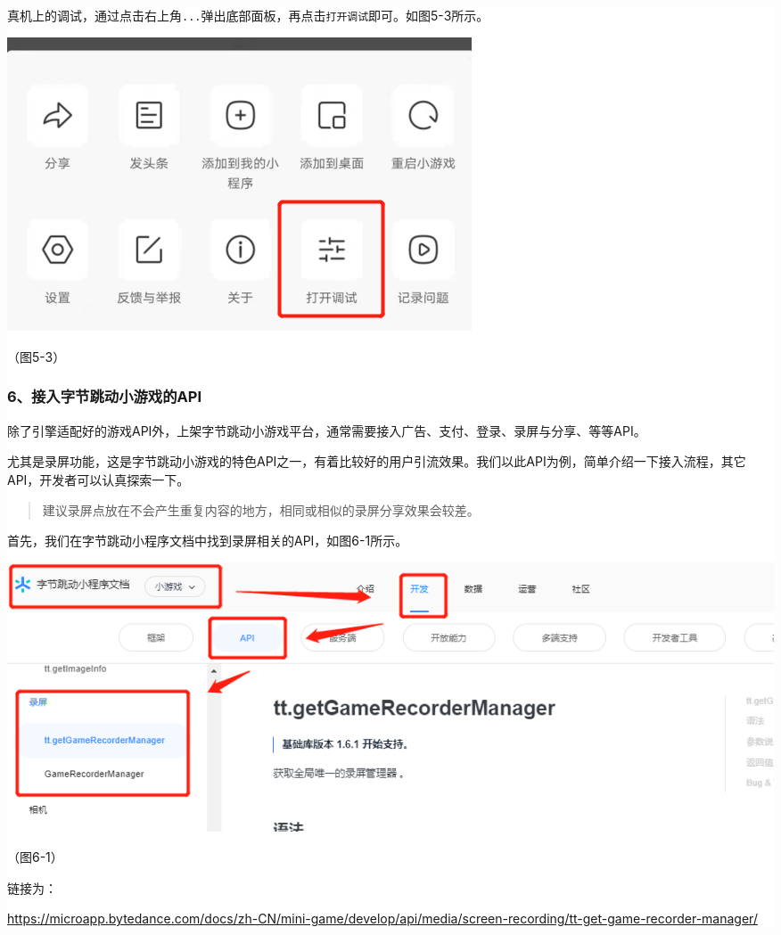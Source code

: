 真机上的调试，通过点击右上角`...`弹出底部面板，再点击`打开调试`即可。如图5-3所示。

![img](img/5-3.png)  

（图5-3）

### 6、接入字节跳动小游戏的API

除了引擎适配好的游戏API外，上架字节跳动小游戏平台，通常需要接入广告、支付、登录、录屏与分享、等等API。

尤其是录屏功能，这是字节跳动小游戏的特色API之一，有着比较好的用户引流效果。我们以此API为例，简单介绍一下接入流程，其它API，开发者可以认真探索一下。

> 建议录屏点放在不会产生重复内容的地方，相同或相似的录屏分享效果会较差。

首先，我们在字节跳动小程序文档中找到录屏相关的API，如图6-1所示。

![img](img/6-1.png) 

（图6-1） 

链接为：

https://microapp.bytedance.com/docs/zh-CN/mini-game/develop/api/media/screen-recording/tt-get-game-recorder-manager/

